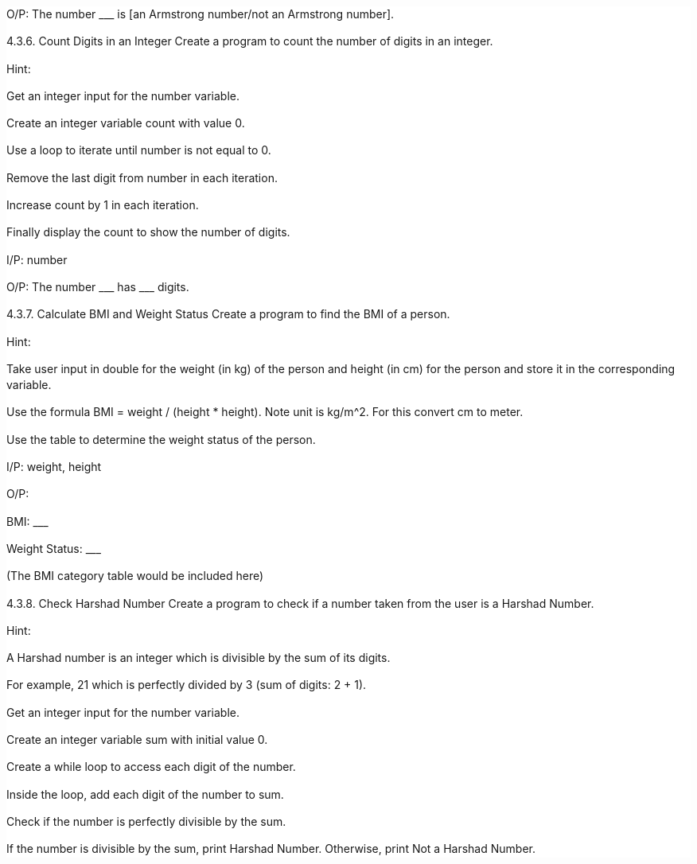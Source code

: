 O/P: The number ___ is [an Armstrong number/not an Armstrong number].

4.3.6. Count Digits in an Integer Create a program to count the number of digits in an integer.

Hint:

Get an integer input for the number variable.

Create an integer variable count with value 0.

Use a loop to iterate until number is not equal to 0.

Remove the last digit from number in each iteration.

Increase count by 1 in each iteration.

Finally display the count to show the number of digits.

I/P: number

O/P: The number ___ has ___ digits.

4.3.7. Calculate BMI and Weight Status Create a program to find the BMI of a person.

Hint:

Take user input in double for the weight (in kg) of the person and height (in cm) for the person and store it in the corresponding variable.

Use the formula BMI = weight / (height * height). Note unit is kg/m^2. For this convert cm to meter.

Use the table to determine the weight status of the person.

I/P: weight, height

O/P:

BMI: ___

Weight Status: ___

(The BMI category table would be included here)

4.3.8. Check Harshad Number Create a program to check if a number taken from the user is a Harshad Number.

Hint:

A Harshad number is an integer which is divisible by the sum of its digits.

For example, 21 which is perfectly divided by 3 (sum of digits: 2 + 1).

Get an integer input for the number variable.

Create an integer variable sum with initial value 0.

Create a while loop to access each digit of the number.

Inside the loop, add each digit of the number to sum.

Check if the number is perfectly divisible by the sum.

If the number is divisible by the sum, print Harshad Number. Otherwise, print Not a Harshad Number.
